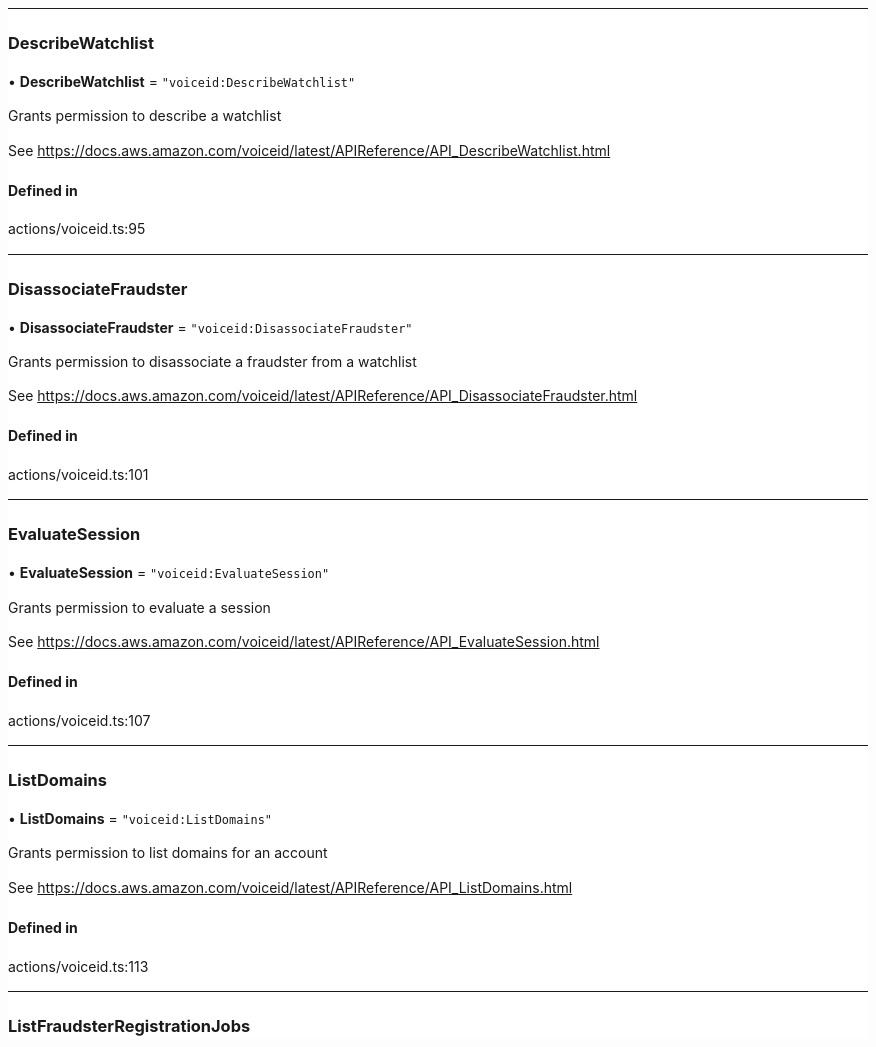 ___

### DescribeWatchlist

• **DescribeWatchlist** = ``"voiceid:DescribeWatchlist"``

Grants permission to describe a watchlist

See https://docs.aws.amazon.com/voiceid/latest/APIReference/API_DescribeWatchlist.html

#### Defined in

actions/voiceid.ts:95

___

### DisassociateFraudster

• **DisassociateFraudster** = ``"voiceid:DisassociateFraudster"``

Grants permission to disassociate a fraudster from a watchlist

See https://docs.aws.amazon.com/voiceid/latest/APIReference/API_DisassociateFraudster.html

#### Defined in

actions/voiceid.ts:101

___

### EvaluateSession

• **EvaluateSession** = ``"voiceid:EvaluateSession"``

Grants permission to evaluate a session

See https://docs.aws.amazon.com/voiceid/latest/APIReference/API_EvaluateSession.html

#### Defined in

actions/voiceid.ts:107

___

### ListDomains

• **ListDomains** = ``"voiceid:ListDomains"``

Grants permission to list domains for an account

See https://docs.aws.amazon.com/voiceid/latest/APIReference/API_ListDomains.html

#### Defined in

actions/voiceid.ts:113

___

### ListFraudsterRegistrationJobs
